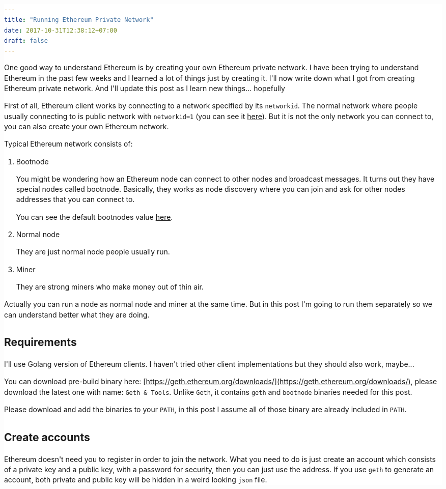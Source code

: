 ```yaml
---
title: "Running Ethereum Private Network"
date: 2017-10-31T12:38:12+07:00
draft: false
---
```


One good way to understand Ethereum is by creating your own Ethereum private network. I have been trying to understand Ethereum in the past few weeks and I learned a lot of things just by creating it. I'll now write down what I got from creating Ethereum private network. And I'll update this post as I learn new things... hopefully

First of all, Ethereum client works by connecting to a network specified by its `networkid`. The normal network where people usually connecting to is public network with `networkid=1` (you can see it [here](https://github.com/ethereum/go-ethereum/blob/b0ca1b67ce6e297fe02281d01a486225bbf385f8/eth/config.go#L42)). But it is not the only network you can connect to, you can also create your own Ethereum network.

Typical Ethereum network consists of:

1. Bootnode

    You might be wondering how an Ethereum node can connect to other nodes and broadcast messages. It turns out they have special nodes called bootnode. Basically, they works as node discovery where you can join and ask for other nodes addresses that you can connect to.

    You can see the default bootnodes value [here](https://github.com/ethereum/go-ethereum/blob/b0ca1b67ce6e297fe02281d01a486225bbf385f8/params/bootnodes.go#L21).

2. Normal node

    They are just normal node people usually run.

3. Miner

    They are strong miners who make money out of thin air.

Actually you can run a node as normal node and miner at the same time. But in this post I'm going to run them separately so we can understand better what they are doing.

## Requirements

I'll use Golang version of Ethereum clients. I haven't tried other client implementations but they should also work, maybe...

You can download pre-build binary here: [https://geth.ethereum.org/downloads/](https://geth.ethereum.org/downloads/), please download the latest one with name: `Geth & Tools`. Unlike `Geth`, it contains `geth` and `bootnode` binaries needed for this post.

Please download and add the binaries to your `PATH`, in this post I assume all of those binary are already included in `PATH`.

## Create accounts

Ethereum doesn't need you to register in order to join the network. What you need to do is just create an account which consists of a private key and a public key, with a password for security, then you can just use the address. If you use `geth` to generate an account, both private and public key will be hidden in a weird looking `json` file.
